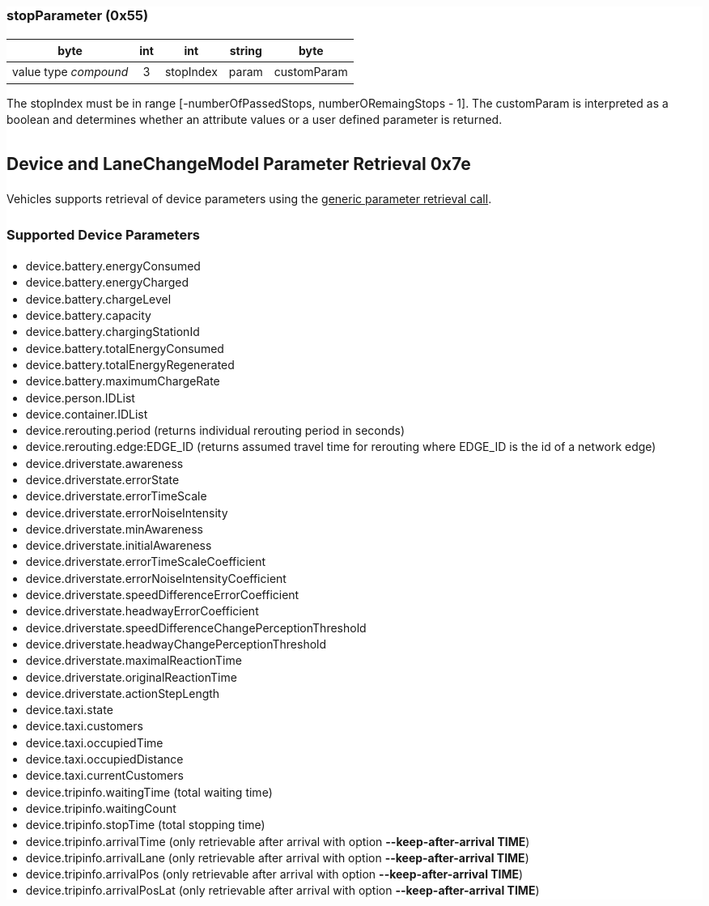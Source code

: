 ### stopParameter (0x55)

|         byte          | int   | int | string | byte
| :-------------------: | :---: | :----: | :----: |:----: |
| value type *compound* | 3     | stopIndex  | param    | customParam

The stopIndex must be in range [-numberOfPassedStops, numberORemaingStops - 1].
The customParam is interpreted as a boolean and determines whether an attribute values or a user defined parameter is returned.


## Device and LaneChangeModel Parameter Retrieval 0x7e

Vehicles supports retrieval of device parameters using the [generic
parameter retrieval
call](../TraCI/GenericParameters.md#get_parameter).

### Supported Device Parameters

- device.battery.energyConsumed
- device.battery.energyCharged
- device.battery.chargeLevel
- device.battery.capacity
- device.battery.chargingStationId
- device.battery.totalEnergyConsumed
- device.battery.totalEnergyRegenerated
- device.battery.maximumChargeRate
- device.person.IDList
- device.container.IDList
- device.rerouting.period (returns individual rerouting period in
  seconds)
- device.rerouting.edge:EDGE_ID (returns assumed travel time for
  rerouting where EDGE_ID is the id of a network edge)
- device.driverstate.awareness
- device.driverstate.errorState
- device.driverstate.errorTimeScale
- device.driverstate.errorNoiseIntensity
- device.driverstate.minAwareness
- device.driverstate.initialAwareness
- device.driverstate.errorTimeScaleCoefficient
- device.driverstate.errorNoiseIntensityCoefficient
- device.driverstate.speedDifferenceErrorCoefficient
- device.driverstate.headwayErrorCoefficient
- device.driverstate.speedDifferenceChangePerceptionThreshold
- device.driverstate.headwayChangePerceptionThreshold
- device.driverstate.maximalReactionTime
- device.driverstate.originalReactionTime
- device.driverstate.actionStepLength
- device.taxi.state
- device.taxi.customers
- device.taxi.occupiedTime
- device.taxi.occupiedDistance
- device.taxi.currentCustomers
- device.tripinfo.waitingTime (total waiting time)
- device.tripinfo.waitingCount
- device.tripinfo.stopTime (total stopping time)
- device.tripinfo.arrivalTime (only retrievable after arrival with option **--keep-after-arrival TIME**)
- device.tripinfo.arrivalLane (only retrievable after arrival with option **--keep-after-arrival TIME**)
- device.tripinfo.arrivalPos (only retrievable after arrival with option **--keep-after-arrival TIME**)
- device.tripinfo.arrivalPosLat (only retrievable after arrival with option **--keep-after-arrival TIME**)
